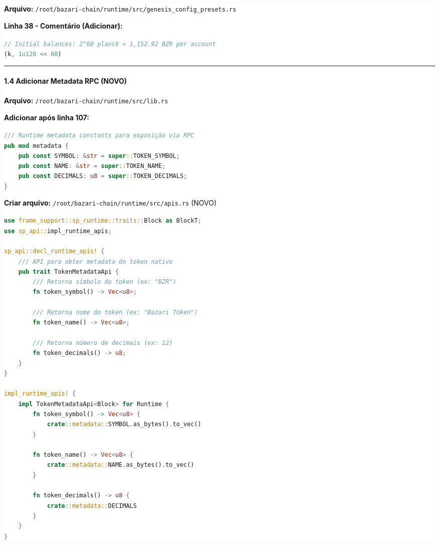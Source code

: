 **Arquivo:** `/root/bazari-chain/runtime/src/genesis_config_presets.rs`

**Linha 38 - Comentário (Adicionar):**
```rust
// Initial balances: 2^60 planck ≈ 1,152.92 BZR per account
(k, 1u128 << 60)
```

---

#### 1.4 Adicionar Metadata RPC (NOVO)

**Arquivo:** `/root/bazari-chain/runtime/src/lib.rs`

**Adicionar após linha 107:**
```rust
/// Runtime metadata constants para exposição via RPC
pub mod metadata {
    pub const SYMBOL: &str = super::TOKEN_SYMBOL;
    pub const NAME: &str = super::TOKEN_NAME;
    pub const DECIMALS: u8 = super::TOKEN_DECIMALS;
}
```

**Criar arquivo:** `/root/bazari-chain/runtime/src/apis.rs` (NOVO)

```rust
use frame_support::sp_runtime::traits::Block as BlockT;
use sp_api::impl_runtime_apis;

sp_api::decl_runtime_apis! {
    /// API para obter metadata do token nativo
    pub trait TokenMetadataApi {
        /// Retorna símbolo do token (ex: "BZR")
        fn token_symbol() -> Vec<u8>;

        /// Retorna nome do token (ex: "Bazari Token")
        fn token_name() -> Vec<u8>;

        /// Retorna número de decimais (ex: 12)
        fn token_decimals() -> u8;
    }
}

impl_runtime_apis! {
    impl TokenMetadataApi<Block> for Runtime {
        fn token_symbol() -> Vec<u8> {
            crate::metadata::SYMBOL.as_bytes().to_vec()
        }

        fn token_name() -> Vec<u8> {
            crate::metadata::NAME.as_bytes().to_vec()
        }

        fn token_decimals() -> u8 {
            crate::metadata::DECIMALS
        }
    }
}
```
